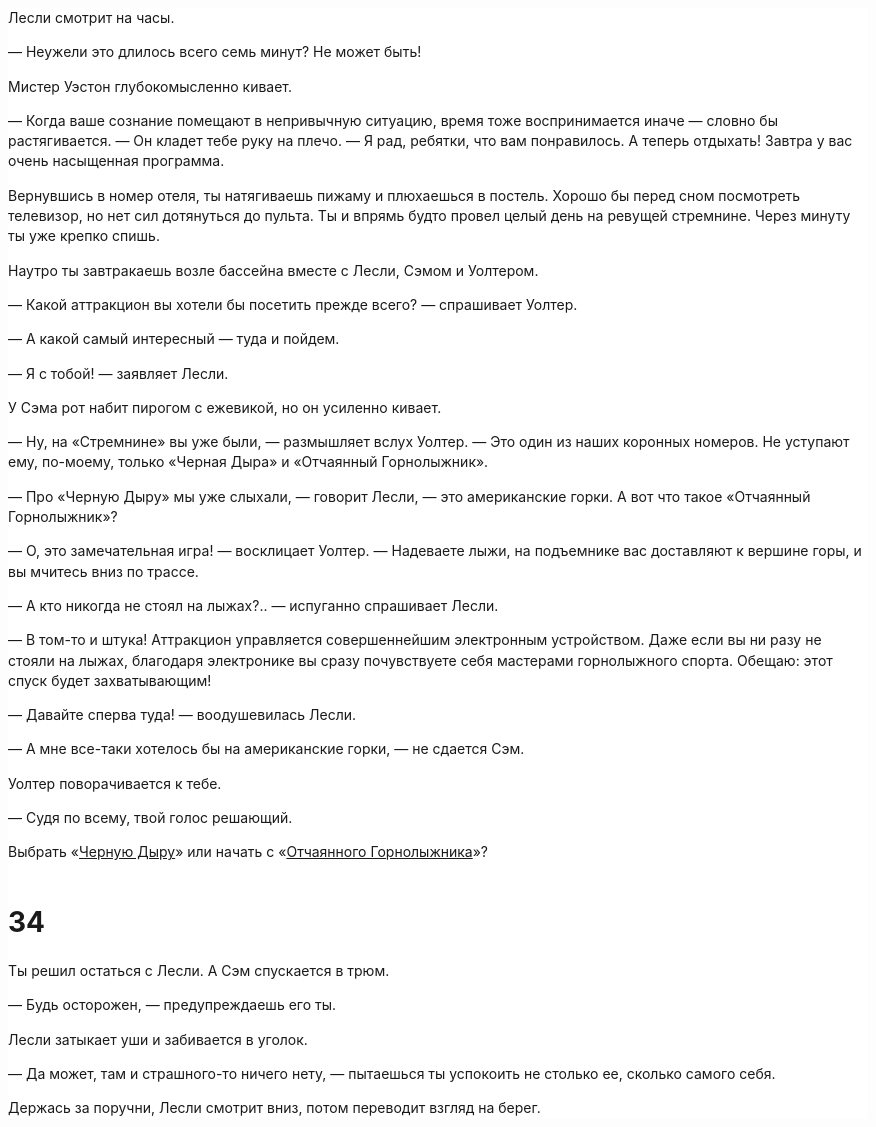 Лесли смотрит на часы.

— Неужели это длилось всего семь минут? Не может быть!

Мистер Уэстон глубокомысленно кивает.

— Когда ваше сознание помещают в непривычную ситуацию, время тоже воспринимается иначе — словно бы растягивается. — Он кладет тебе руку на плечо. — Я рад, ребятки, что вам понравилось. А теперь отдыхать! Завтра у вас очень насыщенная программа.

Вернувшись в номер отеля, ты натягиваешь пижаму и плюхаешься в постель. Хорошо бы перед сном посмотреть телевизор, но нет сил дотянуться до пульта. Ты и впрямь будто провел целый день на ревущей стремнине. Через минуту ты уже крепко спишь.

Наутро ты завтракаешь возле бассейна вместе с Лесли, Сэмом и Уолтером.

— Какой аттракцион вы хотели бы посетить прежде всего? — спрашивает Уолтер.

— А какой самый интересный — туда и пойдем.

— Я с тобой! — заявляет Лесли.

У Сэма рот набит пирогом с ежевикой, но он усиленно кивает.

— Ну, на «Стремнине» вы уже были, — размышляет вслух Уолтер. — Это один из наших коронных номеров. Не уступают ему, по-моему, только «Черная Дыра» и «Отчаянный Горнолыжник».

— Про «Черную Дыру» мы уже слыхали, — говорит Лесли, — это американские горки. А вот что такое «Отчаянный Горнолыжник»?

— О, это замечательная игра! — восклицает Уолтер. — Надеваете лыжи, на подъемнике вас доставляют к вершине горы, и вы мчитесь вниз по трассе.

— А кто никогда не стоял на лыжах?.. — испуганно спрашивает Лесли.

— В том-то и штука! Аттракцион управляется совершеннейшим электронным устройством. Даже если вы ни разу не стояли на лыжах, благодаря электронике вы сразу почувствуете себя мастерами горнолыжного спорта. Обещаю: этот спуск будет захватывающим!

— Давайте сперва туда! — воодушевилась Лесли.

— А мне все-таки хотелось бы на американские горки, — не сдается Сэм.

Уолтер поворачивается к тебе.

— Судя по всему, твой голос решающий.

Выбрать «[Черную Дыру](#102)» или начать с «[Отчаянного Горнолыжника](#107)»?

# 34

Ты решил остаться с Лесли. А Сэм спускается в трюм.

— Будь осторожен, — предупреждаешь его ты.

Лесли затыкает уши и забивается в уголок.

— Да может, там и страшного-то ничего нету, — пытаешься ты успокоить не столько ее, сколько самого себя.

Держась за поручни, Лесли смотрит вниз, потом переводит взгляд на берег.
